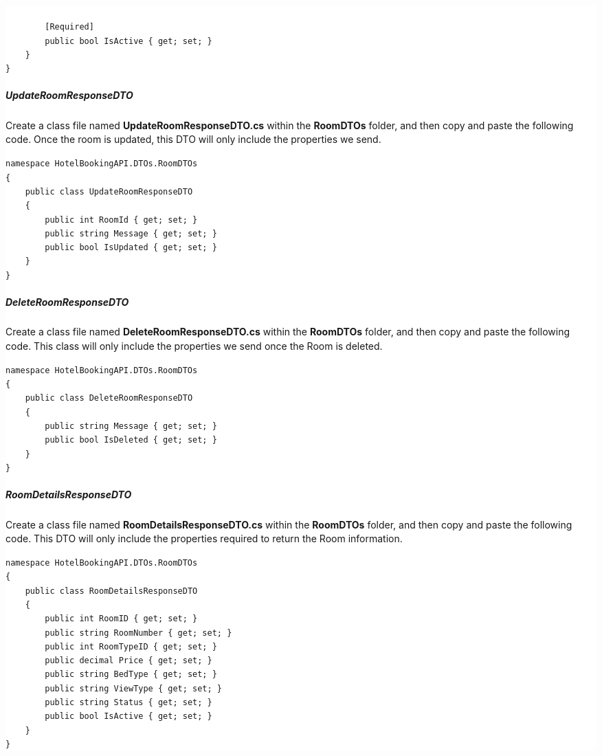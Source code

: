```

        [Required]
        public bool IsActive { get; set; }
    }
}
```

##### **UpdateRoomResponseDTO**

Create a class file named **UpdateRoomResponseDTO.cs** within the **RoomDTOs** folder, and then copy and paste the following code. Once the room is updated, this DTO will only include the properties we send.

```
namespace HotelBookingAPI.DTOs.RoomDTOs
{
    public class UpdateRoomResponseDTO
    {
        public int RoomId { get; set; }
        public string Message { get; set; }
        public bool IsUpdated { get; set; }
    }
}
```

##### **DeleteRoomResponseDTO**

Create a class file named **DeleteRoomResponseDTO.cs** within the **RoomDTOs** folder, and then copy and paste the following code. This class will only include the properties we send once the Room is deleted.

```
namespace HotelBookingAPI.DTOs.RoomDTOs
{
    public class DeleteRoomResponseDTO
    {
        public string Message { get; set; }
        public bool IsDeleted { get; set; }
    }
}
```

##### **RoomDetailsResponseDTO**

Create a class file named **RoomDetailsResponseDTO.cs** within the **RoomDTOs** folder, and then copy and paste the following code. This DTO will only include the properties required to return the Room information.

```
namespace HotelBookingAPI.DTOs.RoomDTOs
{
    public class RoomDetailsResponseDTO
    {
        public int RoomID { get; set; }
        public string RoomNumber { get; set; }
        public int RoomTypeID { get; set; }
        public decimal Price { get; set; }
        public string BedType { get; set; }
        public string ViewType { get; set; }
        public string Status { get; set; }
        public bool IsActive { get; set; }
    }
}
```
